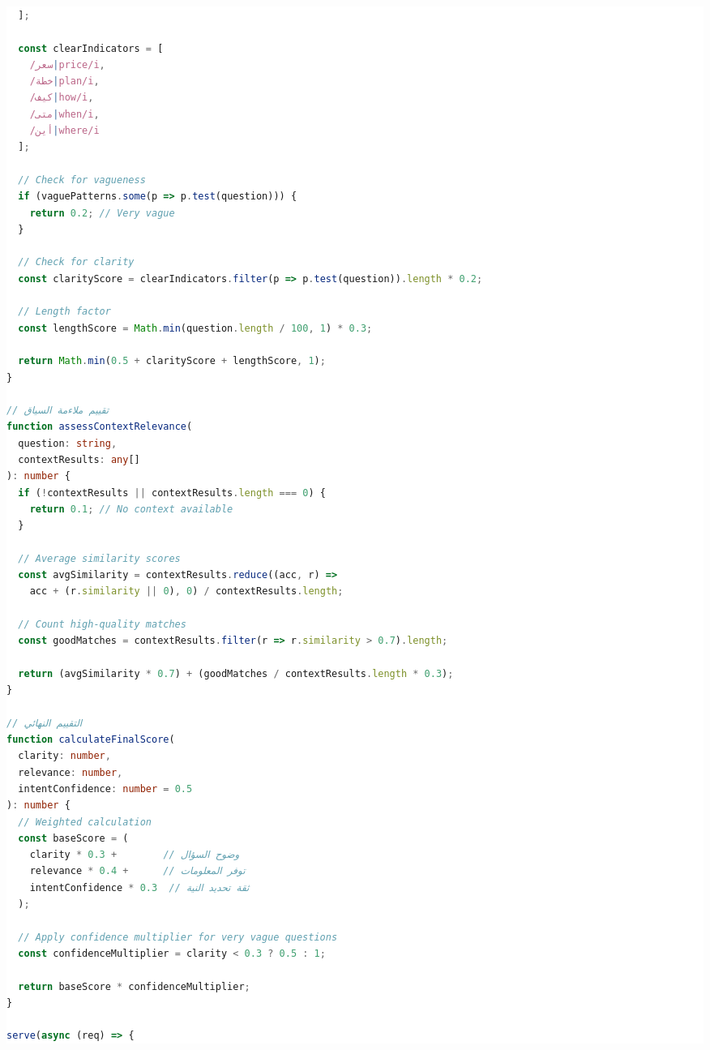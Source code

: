 ```typescript
  ];
  
  const clearIndicators = [
    /سعر|price/i,
    /خطة|plan/i,
    /كيف|how/i,
    /متى|when/i,
    /أين|where/i
  ];
  
  // Check for vagueness
  if (vaguePatterns.some(p => p.test(question))) {
    return 0.2; // Very vague
  }
  
  // Check for clarity
  const clarityScore = clearIndicators.filter(p => p.test(question)).length * 0.2;
  
  // Length factor
  const lengthScore = Math.min(question.length / 100, 1) * 0.3;
  
  return Math.min(0.5 + clarityScore + lengthScore, 1);
}

// تقييم ملاءمة السياق
function assessContextRelevance(
  question: string, 
  contextResults: any[]
): number {
  if (!contextResults || contextResults.length === 0) {
    return 0.1; // No context available
  }
  
  // Average similarity scores
  const avgSimilarity = contextResults.reduce((acc, r) => 
    acc + (r.similarity || 0), 0) / contextResults.length;
  
  // Count high-quality matches
  const goodMatches = contextResults.filter(r => r.similarity > 0.7).length;
  
  return (avgSimilarity * 0.7) + (goodMatches / contextResults.length * 0.3);
}

// التقييم النهائي
function calculateFinalScore(
  clarity: number,
  relevance: number,
  intentConfidence: number = 0.5
): number {
  // Weighted calculation
  const baseScore = (
    clarity * 0.3 +        // وضوح السؤال
    relevance * 0.4 +      // توفر المعلومات
    intentConfidence * 0.3  // ثقة تحديد النية
  );
  
  // Apply confidence multiplier for very vague questions
  const confidenceMultiplier = clarity < 0.3 ? 0.5 : 1;
  
  return baseScore * confidenceMultiplier;
}

serve(async (req) => {
```